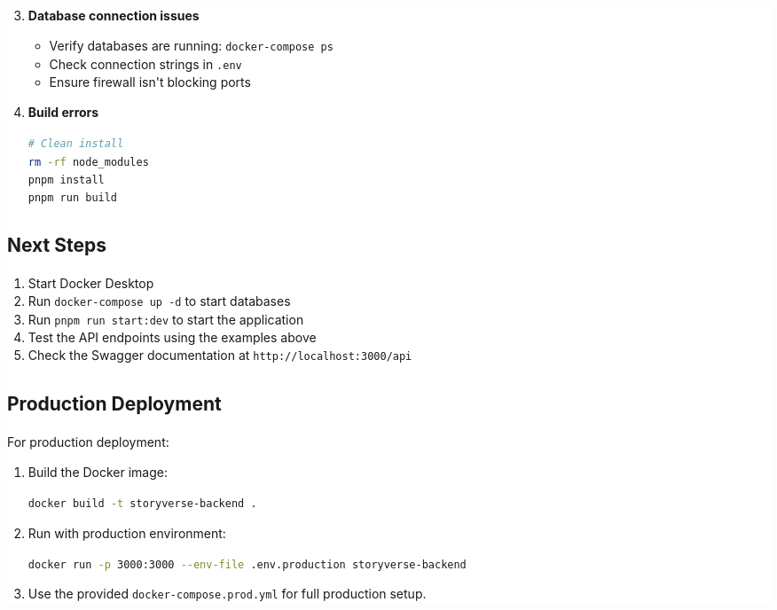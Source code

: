 3. **Database connection issues**
   - Verify databases are running: `docker-compose ps`
   - Check connection strings in `.env`
   - Ensure firewall isn't blocking ports

4. **Build errors**
   ```bash
   # Clean install
   rm -rf node_modules
   pnpm install
   pnpm run build
   ```

## Next Steps

1. Start Docker Desktop
2. Run `docker-compose up -d` to start databases
3. Run `pnpm run start:dev` to start the application
4. Test the API endpoints using the examples above
5. Check the Swagger documentation at `http://localhost:3000/api`

## Production Deployment

For production deployment:

1. Build the Docker image:
   ```bash
   docker build -t storyverse-backend .
   ```

2. Run with production environment:
   ```bash
   docker run -p 3000:3000 --env-file .env.production storyverse-backend
   ```

3. Use the provided `docker-compose.prod.yml` for full production setup.
